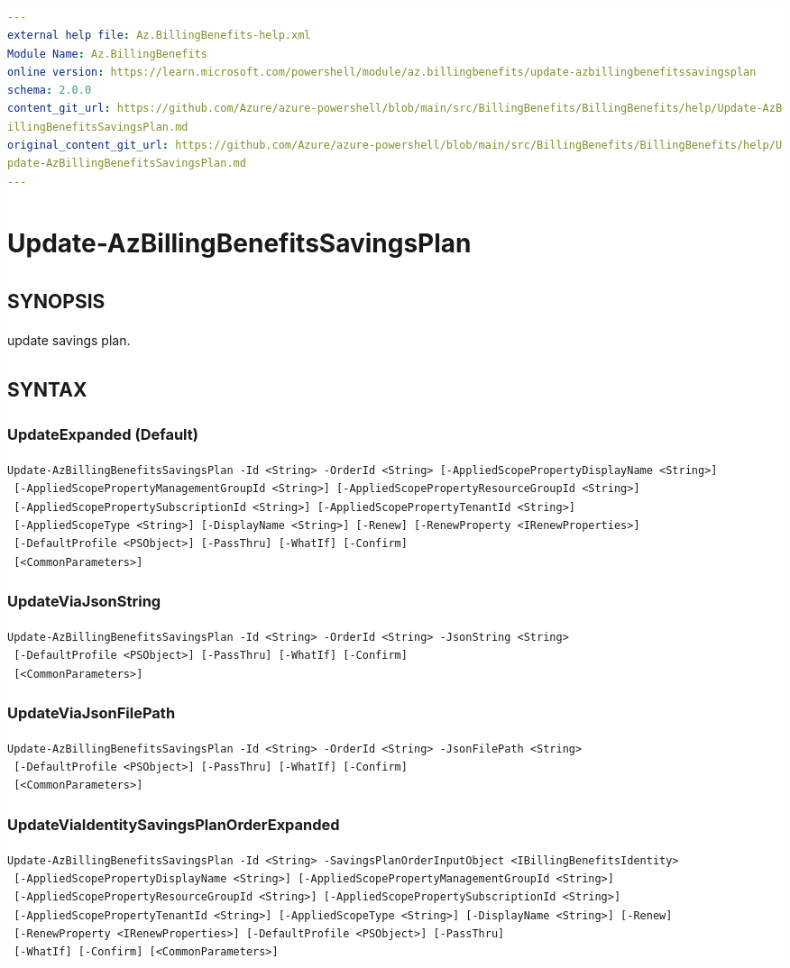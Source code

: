 ```yaml
---
external help file: Az.BillingBenefits-help.xml
Module Name: Az.BillingBenefits
online version: https://learn.microsoft.com/powershell/module/az.billingbenefits/update-azbillingbenefitssavingsplan
schema: 2.0.0
content_git_url: https://github.com/Azure/azure-powershell/blob/main/src/BillingBenefits/BillingBenefits/help/Update-AzBillingBenefitsSavingsPlan.md
original_content_git_url: https://github.com/Azure/azure-powershell/blob/main/src/BillingBenefits/BillingBenefits/help/Update-AzBillingBenefitsSavingsPlan.md
---
```


# Update-AzBillingBenefitsSavingsPlan

## SYNOPSIS
update savings plan.

## SYNTAX

### UpdateExpanded (Default)
```
Update-AzBillingBenefitsSavingsPlan -Id <String> -OrderId <String> [-AppliedScopePropertyDisplayName <String>]
 [-AppliedScopePropertyManagementGroupId <String>] [-AppliedScopePropertyResourceGroupId <String>]
 [-AppliedScopePropertySubscriptionId <String>] [-AppliedScopePropertyTenantId <String>]
 [-AppliedScopeType <String>] [-DisplayName <String>] [-Renew] [-RenewProperty <IRenewProperties>]
 [-DefaultProfile <PSObject>] [-PassThru] [-WhatIf] [-Confirm]
 [<CommonParameters>]
```

### UpdateViaJsonString
```
Update-AzBillingBenefitsSavingsPlan -Id <String> -OrderId <String> -JsonString <String>
 [-DefaultProfile <PSObject>] [-PassThru] [-WhatIf] [-Confirm]
 [<CommonParameters>]
```

### UpdateViaJsonFilePath
```
Update-AzBillingBenefitsSavingsPlan -Id <String> -OrderId <String> -JsonFilePath <String>
 [-DefaultProfile <PSObject>] [-PassThru] [-WhatIf] [-Confirm]
 [<CommonParameters>]
```

### UpdateViaIdentitySavingsPlanOrderExpanded
```
Update-AzBillingBenefitsSavingsPlan -Id <String> -SavingsPlanOrderInputObject <IBillingBenefitsIdentity>
 [-AppliedScopePropertyDisplayName <String>] [-AppliedScopePropertyManagementGroupId <String>]
 [-AppliedScopePropertyResourceGroupId <String>] [-AppliedScopePropertySubscriptionId <String>]
 [-AppliedScopePropertyTenantId <String>] [-AppliedScopeType <String>] [-DisplayName <String>] [-Renew]
 [-RenewProperty <IRenewProperties>] [-DefaultProfile <PSObject>] [-PassThru]
 [-WhatIf] [-Confirm] [<CommonParameters>]
```
